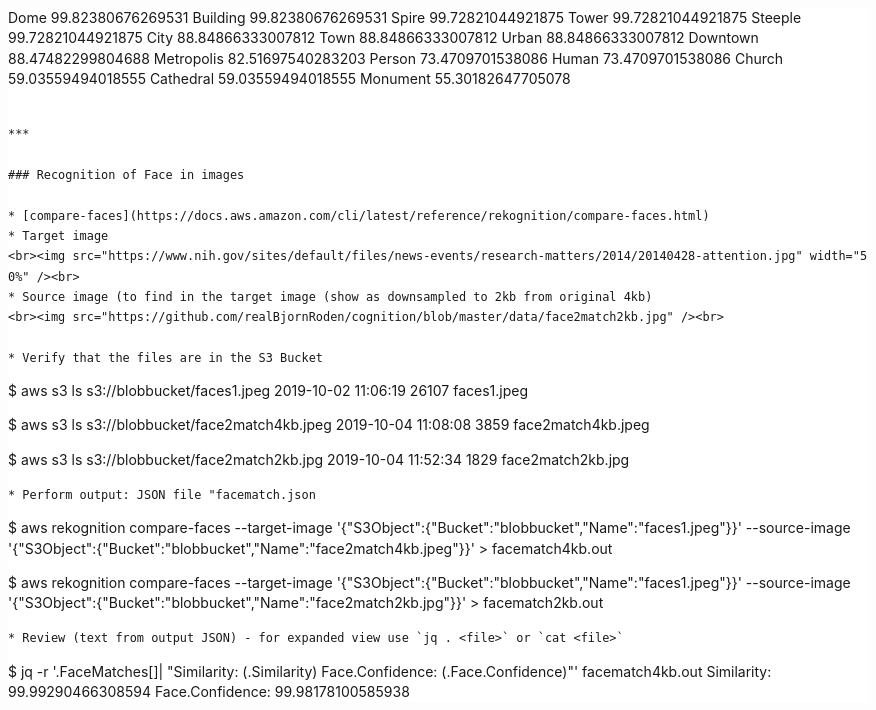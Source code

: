 Dome 99.82380676269531
Building 99.82380676269531
Spire 99.72821044921875
Tower 99.72821044921875
Steeple 99.72821044921875
City 88.84866333007812
Town 88.84866333007812
Urban 88.84866333007812
Downtown 88.47482299804688
Metropolis 82.51697540283203
Person 73.4709701538086
Human 73.4709701538086
Church 59.03559494018555
Cathedral 59.03559494018555
Monument 55.30182647705078
```

***

### Recognition of Face in images

* [compare-faces](https://docs.aws.amazon.com/cli/latest/reference/rekognition/compare-faces.html)
* Target image
<br><img src="https://www.nih.gov/sites/default/files/news-events/research-matters/2014/20140428-attention.jpg" width="50%" /><br>
* Source image (to find in the target image (show as downsampled to 2kb from original 4kb)
<br><img src="https://github.com/realBjornRoden/cognition/blob/master/data/face2match2kb.jpg" /><br>

* Verify that the files are in the S3 Bucket
```
$ aws s3 ls s3://blobbucket/faces1.jpeg
2019-10-02 11:06:19      26107 faces1.jpeg

$ aws s3 ls s3://blobbucket/face2match4kb.jpeg
2019-10-04 11:08:08       3859 face2match4kb.jpeg

$ aws s3 ls s3://blobbucket/face2match2kb.jpg
2019-10-04 11:52:34       1829 face2match2kb.jpg
```
* Perform output: JSON file "facematch.json
```
$ aws rekognition compare-faces --target-image '{"S3Object":{"Bucket":"blobbucket","Name":"faces1.jpeg"}}' --source-image '{"S3Object":{"Bucket":"blobbucket","Name":"face2match4kb.jpeg"}}' > facematch4kb.out

$ aws rekognition compare-faces --target-image '{"S3Object":{"Bucket":"blobbucket","Name":"faces1.jpeg"}}' --source-image '{"S3Object":{"Bucket":"blobbucket","Name":"face2match2kb.jpg"}}' > facematch2kb.out
```
* Review (text from output JSON) - for expanded view use `jq . <file>` or `cat <file>`
```
$ jq -r '.FaceMatches[]| "Similarity: \(.Similarity) Face.Confidence: \(.Face.Confidence)"' facematch4kb.out
Similarity: 99.99290466308594 Face.Confidence: 99.98178100585938
